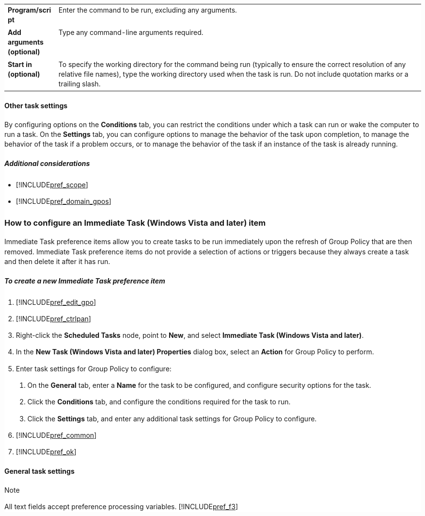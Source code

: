 |||
|-|-|
|**Program\/script**|Enter the command to be run, excluding any arguments.|
|**Add arguments \(optional\)**|Type any command\-line arguments required.|
|**Start in \(optional\)**|To specify the working directory for the command being run \(typically to ensure the correct resolution of any relative file names\), type the working directory used when the task is run. Do not include quotation marks or a trailing slash.|

#### Other task settings
By configuring options on the **Conditions** tab, you can restrict the conditions under which a task can run or wake the computer to run a task. On the **Settings** tab, you can configure options to manage the behavior of the task upon completion, to manage the behavior of the task if a problem occurs, or to manage the behavior of the task if an instance of the task is already running.

##### Additional considerations

-   [!INCLUDE[pref_scope](includes/pref_scope_md.md)]

-   [!INCLUDE[pref_domain_gpos](includes/pref_domain_gpos_md.md)]

### How to configure an Immediate Task \(Windows Vista and later\) item
Immediate Task preference items allow you to create tasks to be run immediately upon the refresh of Group Policy that are then removed. Immediate Task preference items do not provide a selection of actions or triggers because they always create a task and then delete it after it has run.

##### To create a new Immediate Task preference item

1.  [!INCLUDE[pref_edit_gpo](includes/pref_edit_gpo_md.md)]

2.  [!INCLUDE[pref_ctrlpan](includes/pref_ctrlpan_md.md)]

3.  Right\-click the **Scheduled Tasks** node, point to **New**, and select **Immediate Task \(Windows Vista and later\)**.

4.  In the **New Task \(Windows Vista and later\) Properties** dialog box, select an **Action** for Group Policy to perform.

5.  Enter task settings for Group Policy to configure:

    1.  On the **General** tab, enter a **Name** for the task to be configured, and configure security options for the task.

    2.  Click the **Conditions** tab, and configure the conditions required for the task to run.

    3.  Click the **Settings** tab, and enter any additional task settings for Group Policy to configure.

6.  [!INCLUDE[pref_common](includes/pref_common_md.md)]

7.  [!INCLUDE[pref_ok](includes/pref_ok_md.md)]

#### General task settings

> [!NOTE]
> All text fields accept preference processing variables. [!INCLUDE[pref_f3](includes/pref_f3_md.md)]
